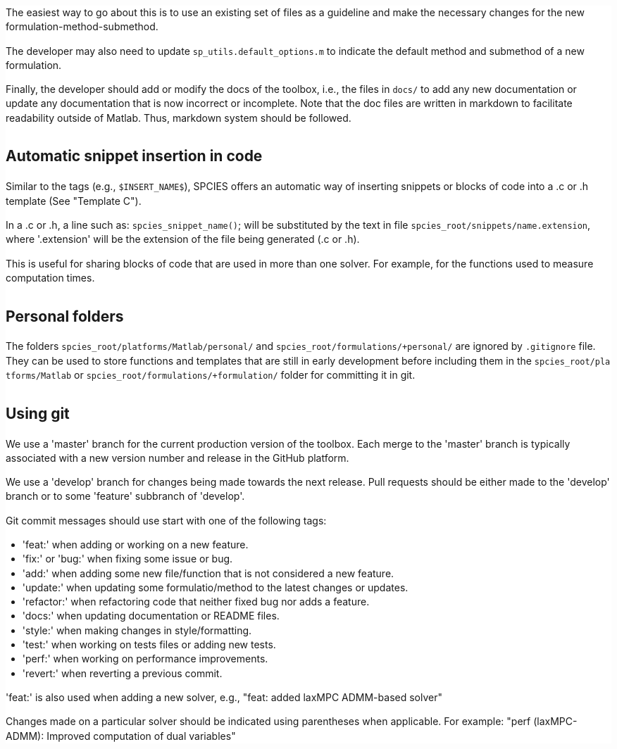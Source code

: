 The easiest way to go about this is to use an existing set of files as a guideline and make the
necessary changes for the new formulation-method-submethod.

The developer may also need to update `sp_utils.default_options.m` to indicate the default method and
submethod of a new formulation.

Finally, the developer should add or modify the docs of the toolbox, i.e., the files in `docs/` to
add any new documentation or update any documentation that is now incorrect or incomplete.
Note that the doc files are written in markdown to facilitate readability outside of Matlab.
Thus, markdown system should be followed.

## Automatic snippet insertion in code

Similar to the tags (e.g., `$INSERT_NAME$`), SPCIES offers an automatic way of inserting snippets
or blocks of code into a .c or .h template (See "Template C").

In a .c or .h, a line such as:
`spcies_snippet_name()`;
will be substituted by the text in file `spcies_root/snippets/name.extension`, where '.extension'
will be the extension of the file being generated (.c or .h).

This is useful for sharing blocks of code that are used in more than one solver. For example, for
the functions used to measure computation times.

## Personal folders
    
The folders `spcies_root/platforms/Matlab/personal/` and `spcies_root/formulations/+personal/` are ignored
by `.gitignore` file. They can be used to store functions and templates that are still in early development
before including them in the `spcies_root/platforms/Matlab` or `spcies_root/formulations/+formulation/`
folder for committing it in git.

## Using git

We use a 'master' branch for the current production version of the toolbox.
Each merge to the 'master' branch is typically associated with a new version
number and release in the GitHub platform.

We use a 'develop' branch for changes being made towards the next release.
Pull requests should be either made to the 'develop' branch or to some 'feature'
subbranch of 'develop'.

Git commit messages should use start with one of the following tags:

- 'feat:' when adding or working on a new feature.
- 'fix:' or 'bug:' when fixing some issue or bug.
- 'add:' when adding some new file/function that is not considered a new feature.
- 'update:' when updating some formulatio/method to the latest changes or updates.
- 'refactor:' when refactoring code that neither fixed bug nor adds a feature.
- 'docs:' when updating documentation or README files.
- 'style:' when making changes in style/formatting.
- 'test:' when working on tests files or adding new tests.
- 'perf:' when working on performance improvements.
- 'revert:' when reverting a previous commit.

'feat:' is also used when adding a new solver, e.g., "feat: added laxMPC ADMM-based solver"

Changes made on a particular solver should be indicated using parentheses when applicable.
For example: "perf (laxMPC-ADMM): Improved computation of dual variables"
